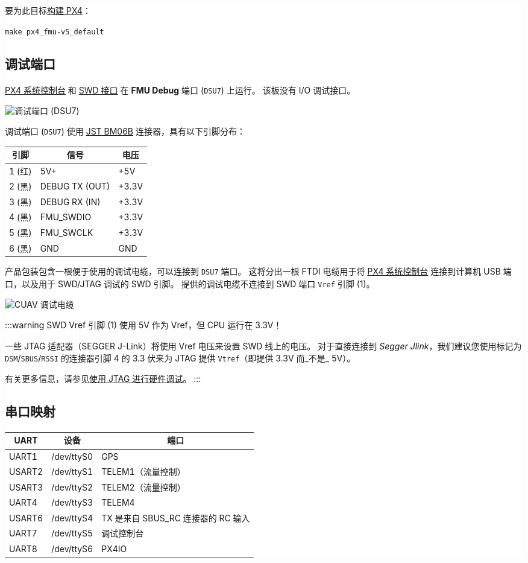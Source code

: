 要为此目标[构建 PX4](../dev_setup/building_px4.md)：

```
make px4_fmu-v5_default
```

## 调试端口

[PX4 系统控制台](../debug/system_console.md) 和 [SWD 接口](../debug/swd_debug.md) 在 **FMU Debug** 端口 (`DSU7`) 上运行。
该板没有 I/O 调试接口。

![调试端口 (DSU7)](../../assets/flight_controller/cuav_v5_plus/debug_port_dsu7.jpg)

调试端口 (`DSU7`) 使用 [JST BM06B](https://www.digikey.com.au/en/products/detail/jst-sales-america-inc/BM06B-GHS-TBT-LF-SN-N/807850) 连接器，具有以下引脚分布：

| 引脚    | 信号           | 电压  |
| ------- | -------------- | ----- |
| 1 (红)  | 5V+            | +5V   |
| 2 (黑)  | DEBUG TX (OUT) | +3.3V |
| 3 (黑)  | DEBUG RX (IN)  | +3.3V |
| 4 (黑)  | FMU_SWDIO      | +3.3V |
| 5 (黑)  | FMU_SWCLK      | +3.3V |
| 6 (黑)  | GND            | GND   |

产品包装包含一根便于使用的调试电缆，可以连接到 `DSU7` 端口。
这将分出一根 FTDI 电缆用于将 [PX4 系统控制台](../debug/system_console.md) 连接到计算机 USB 端口，以及用于 SWD/JTAG 调试的 SWD 引脚。
提供的调试电缆不连接到 SWD 端口 `Vref` 引脚 (1)。

![CUAV 调试电缆](../../assets/flight_controller/cuav_v5_plus/cuav_v5_debug_cable.jpg)

:::warning
SWD Vref 引脚 (1) 使用 5V 作为 Vref，但 CPU 运行在 3.3V！

一些 JTAG 适配器（SEGGER J-Link）将使用 Vref 电压来设置 SWD 线上的电压。
对于直接连接到 _Segger Jlink_，我们建议您使用标记为 `DSM`/`SBUS`/`RSSI` 的连接器引脚 4 的 3.3 伏来为 JTAG 提供 `Vtref`（即提供 3.3V 而_不是_ 5V）。

有关更多信息，请参见[使用 JTAG 进行硬件调试](#using-jtag-for-hardware-debugging)。
:::

## 串口映射

| UART   | 设备       | 端口                                      |
| ------ | ---------- | ----------------------------------------- |
| UART1  | /dev/ttyS0 | GPS                                       |
| USART2 | /dev/ttyS1 | TELEM1（流量控制）                        |
| USART3 | /dev/ttyS2 | TELEM2（流量控制）                        |
| UART4  | /dev/ttyS3 | TELEM4                                    |
| USART6 | /dev/ttyS4 | TX 是来自 SBUS_RC 连接器的 RC 输入        |
| UART7  | /dev/ttyS5 | 调试控制台                                |
| UART8  | /dev/ttyS6 | PX4IO                                     |
